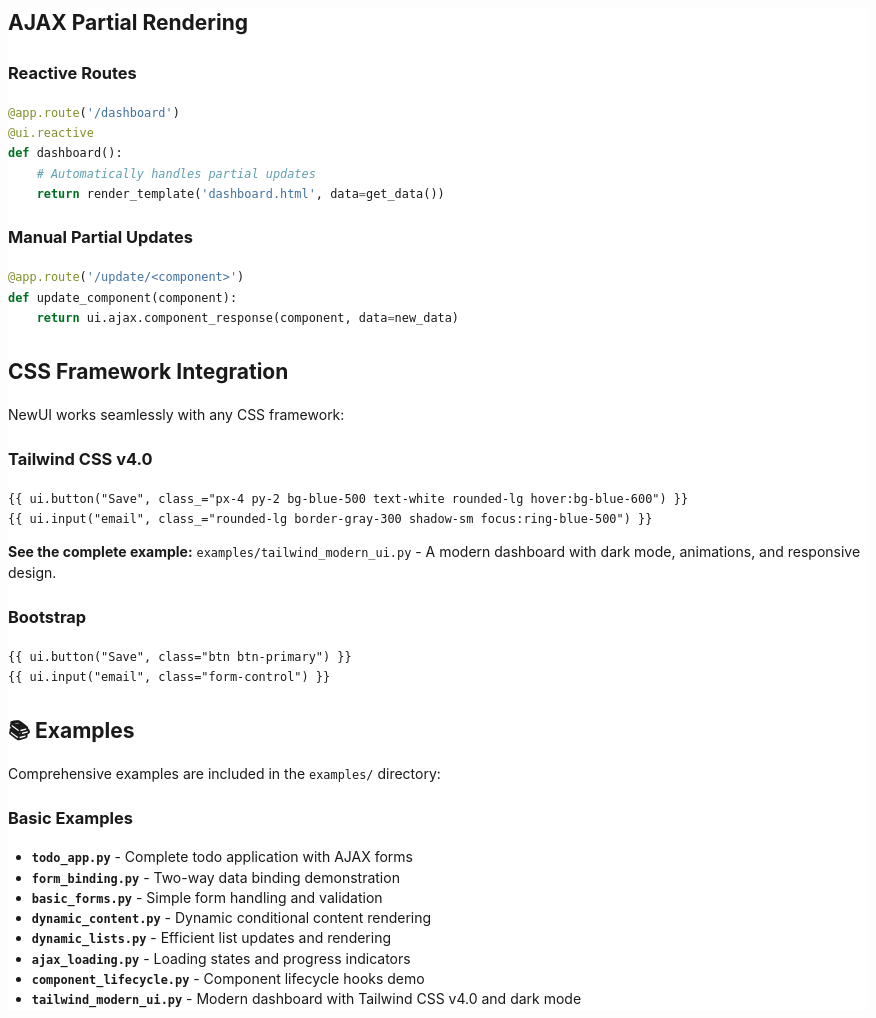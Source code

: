 ## AJAX Partial Rendering

### Reactive Routes

```python
@app.route('/dashboard')
@ui.reactive
def dashboard():
    # Automatically handles partial updates
    return render_template('dashboard.html', data=get_data())
```

### Manual Partial Updates

```python
@app.route('/update/<component>')
def update_component(component):
    return ui.ajax.component_response(component, data=new_data)
```

## CSS Framework Integration

NewUI works seamlessly with any CSS framework:

### Tailwind CSS v4.0
```html
{{ ui.button("Save", class_="px-4 py-2 bg-blue-500 text-white rounded-lg hover:bg-blue-600") }}
{{ ui.input("email", class_="rounded-lg border-gray-300 shadow-sm focus:ring-blue-500") }}
```

**See the complete example:** `examples/tailwind_modern_ui.py` - A modern dashboard with dark mode, animations, and responsive design.

### Bootstrap
```html
{{ ui.button("Save", class="btn btn-primary") }}
{{ ui.input("email", class="form-control") }}
```

## 📚 Examples

Comprehensive examples are included in the `examples/` directory:

### Basic Examples
- **`todo_app.py`** - Complete todo application with AJAX forms
- **`form_binding.py`** - Two-way data binding demonstration
- **`basic_forms.py`** - Simple form handling and validation
- **`dynamic_content.py`** - Dynamic conditional content rendering
- **`dynamic_lists.py`** - Efficient list updates and rendering
- **`ajax_loading.py`** - Loading states and progress indicators
- **`component_lifecycle.py`** - Component lifecycle hooks demo
- **`tailwind_modern_ui.py`** - Modern dashboard with Tailwind CSS v4.0 and dark mode
